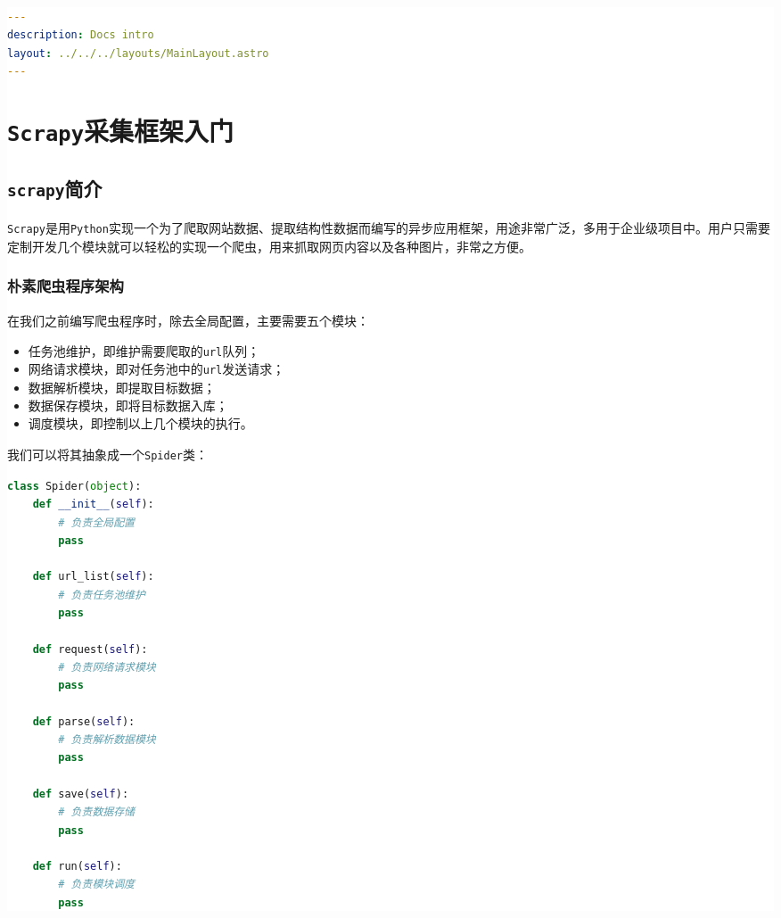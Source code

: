 ```yaml
---
description: Docs intro
layout: ../../../layouts/MainLayout.astro
---
```


# `Scrapy`采集框架入门

## `scrapy`简介

`Scrapy`是用`Python`实现一个为了爬取网站数据、提取结构性数据而编写的异步应用框架，用途非常广泛，多用于企业级项目中。用户只需要定制开发几个模块就可以轻松的实现一个爬虫，用来抓取网页内容以及各种图片，非常之方便。

### 朴素爬虫程序架构

在我们之前编写爬虫程序时，除去全局配置，主要需要五个模块：

+ 任务池维护，即维护需要爬取的`url`队列；
+ 网络请求模块，即对任务池中的`url`发送请求；
+ 数据解析模块，即提取目标数据；
+ 数据保存模块，即将目标数据入库；
+ 调度模块，即控制以上几个模块的执行。

我们可以将其抽象成一个`Spider`类：

```python
class Spider(object):
    def __init__(self):
        # 负责全局配置
        pass

    def url_list(self):
        # 负责任务池维护
        pass

    def request(self):
        # 负责网络请求模块
        pass

    def parse(self):
        # 负责解析数据模块
        pass

    def save(self):
        # 负责数据存储
        pass

    def run(self):
        # 负责模块调度
        pass
```
